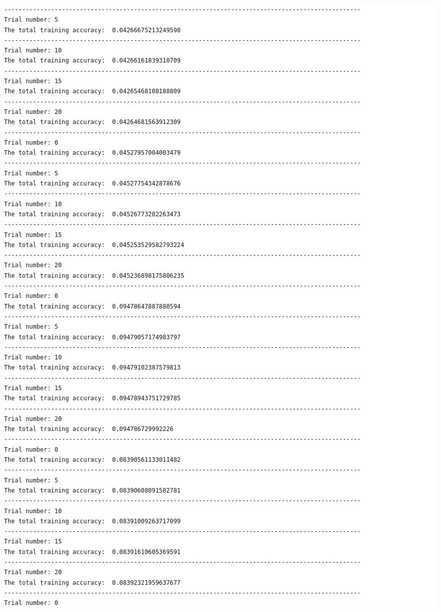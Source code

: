     ---------------------------------------------------------------------------------------------------
    Trial number: 5
    The total training accuracy:  0.04266675213249598
    ---------------------------------------------------------------------------------------------------
    Trial number: 10
    The total training accuracy:  0.04266161839310709
    ---------------------------------------------------------------------------------------------------
    Trial number: 15
    The total training accuracy:  0.04265468108188809
    ---------------------------------------------------------------------------------------------------
    Trial number: 20
    The total training accuracy:  0.04264681563912309
    ---------------------------------------------------------------------------------------------------
    Trial number: 0
    The total training accuracy:  0.04527957004003479
    ---------------------------------------------------------------------------------------------------
    Trial number: 5
    The total training accuracy:  0.04527754342878676
    ---------------------------------------------------------------------------------------------------
    Trial number: 10
    The total training accuracy:  0.04526773282263473
    ---------------------------------------------------------------------------------------------------
    Trial number: 15
    The total training accuracy:  0.045253529582793224
    ---------------------------------------------------------------------------------------------------
    Trial number: 20
    The total training accuracy:  0.045236898175806235
    ---------------------------------------------------------------------------------------------------
    Trial number: 0
    The total training accuracy:  0.09478647887880594
    ---------------------------------------------------------------------------------------------------
    Trial number: 5
    The total training accuracy:  0.09479057174983797
    ---------------------------------------------------------------------------------------------------
    Trial number: 10
    The total training accuracy:  0.09479102387579813
    ---------------------------------------------------------------------------------------------------
    Trial number: 15
    The total training accuracy:  0.09478943751729785
    ---------------------------------------------------------------------------------------------------
    Trial number: 20
    The total training accuracy:  0.094786729992226
    ---------------------------------------------------------------------------------------------------
    Trial number: 0
    The total training accuracy:  0.08390561133011482
    ---------------------------------------------------------------------------------------------------
    Trial number: 5
    The total training accuracy:  0.08390608091582781
    ---------------------------------------------------------------------------------------------------
    Trial number: 10
    The total training accuracy:  0.08391009263717099
    ---------------------------------------------------------------------------------------------------
    Trial number: 15
    The total training accuracy:  0.08391610605369591
    ---------------------------------------------------------------------------------------------------
    Trial number: 20
    The total training accuracy:  0.08392321959637677
    ---------------------------------------------------------------------------------------------------
    Trial number: 0